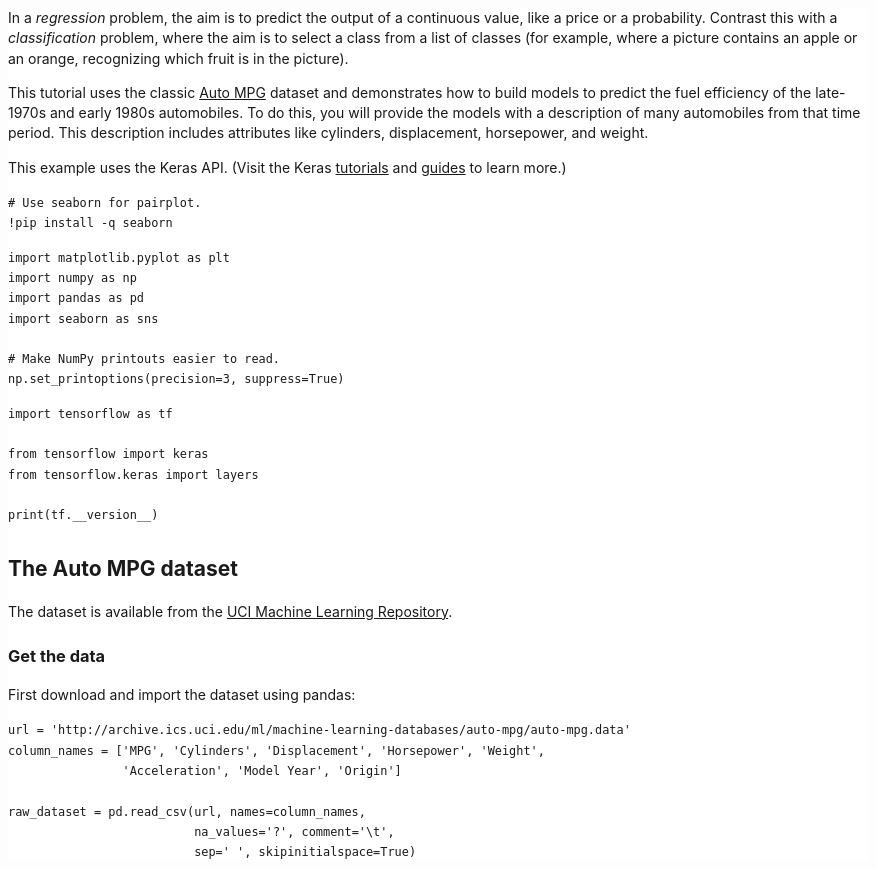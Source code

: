 In a *regression* problem, the aim is to predict the output of a continuous value, like a price or a probability. Contrast this with a *classification* problem, where the aim is to select a class from a list of classes (for example, where a picture contains an apple or an orange, recognizing which fruit is in the picture).

This tutorial uses the classic [Auto MPG](https://archive.ics.uci.edu/ml/datasets/auto+mpg) dataset and demonstrates how to build models to predict the fuel efficiency of the late-1970s and early 1980s automobiles. To do this, you will provide the models with a description of many automobiles from that time period. This description includes attributes like cylinders, displacement, horsepower, and weight.

This example uses the Keras API. (Visit the Keras [tutorials](https://www.tensorflow.org/tutorials/keras) and [guides](https://www.tensorflow.org/guide/keras) to learn more.)


```
# Use seaborn for pairplot.
!pip install -q seaborn
```


```
import matplotlib.pyplot as plt
import numpy as np
import pandas as pd
import seaborn as sns

# Make NumPy printouts easier to read.
np.set_printoptions(precision=3, suppress=True)
```


```
import tensorflow as tf

from tensorflow import keras
from tensorflow.keras import layers

print(tf.__version__)
```

## The Auto MPG dataset

The dataset is available from the [UCI Machine Learning Repository](https://archive.ics.uci.edu/ml/).


### Get the data
First download and import the dataset using pandas:


```
url = 'http://archive.ics.uci.edu/ml/machine-learning-databases/auto-mpg/auto-mpg.data'
column_names = ['MPG', 'Cylinders', 'Displacement', 'Horsepower', 'Weight',
                'Acceleration', 'Model Year', 'Origin']

raw_dataset = pd.read_csv(url, names=column_names,
                          na_values='?', comment='\t',
                          sep=' ', skipinitialspace=True)
```
